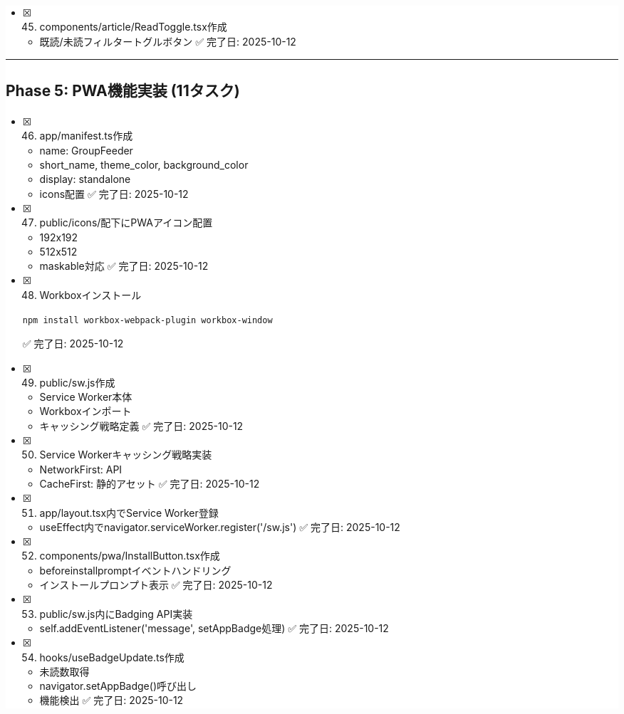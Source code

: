 - [x] 45. components/article/ReadToggle.tsx作成
  - 既読/未読フィルタートグルボタン
  ✅ 完了日: 2025-10-12

---

## Phase 5: PWA機能実装 (11タスク)

- [x] 46. app/manifest.ts作成
  - name: GroupFeeder
  - short_name, theme_color, background_color
  - display: standalone
  - icons配置
  ✅ 完了日: 2025-10-12

- [x] 47. public/icons/配下にPWAアイコン配置
  - 192x192
  - 512x512
  - maskable対応
  ✅ 完了日: 2025-10-12

- [x] 48. Workboxインストール
  ```bash
  npm install workbox-webpack-plugin workbox-window
  ```
  ✅ 完了日: 2025-10-12

- [x] 49. public/sw.js作成
  - Service Worker本体
  - Workboxインポート
  - キャッシング戦略定義
  ✅ 完了日: 2025-10-12

- [x] 50. Service Workerキャッシング戦略実装
  - NetworkFirst: API
  - CacheFirst: 静的アセット
  ✅ 完了日: 2025-10-12

- [x] 51. app/layout.tsx内でService Worker登録
  - useEffect内でnavigator.serviceWorker.register('/sw.js')
  ✅ 完了日: 2025-10-12

- [x] 52. components/pwa/InstallButton.tsx作成
  - beforeinstallpromptイベントハンドリング
  - インストールプロンプト表示
  ✅ 完了日: 2025-10-12

- [x] 53. public/sw.js内にBadging API実装
  - self.addEventListener('message', setAppBadge処理)
  ✅ 完了日: 2025-10-12

- [x] 54. hooks/useBadgeUpdate.ts作成
  - 未読数取得
  - navigator.setAppBadge()呼び出し
  - 機能検出
  ✅ 完了日: 2025-10-12
